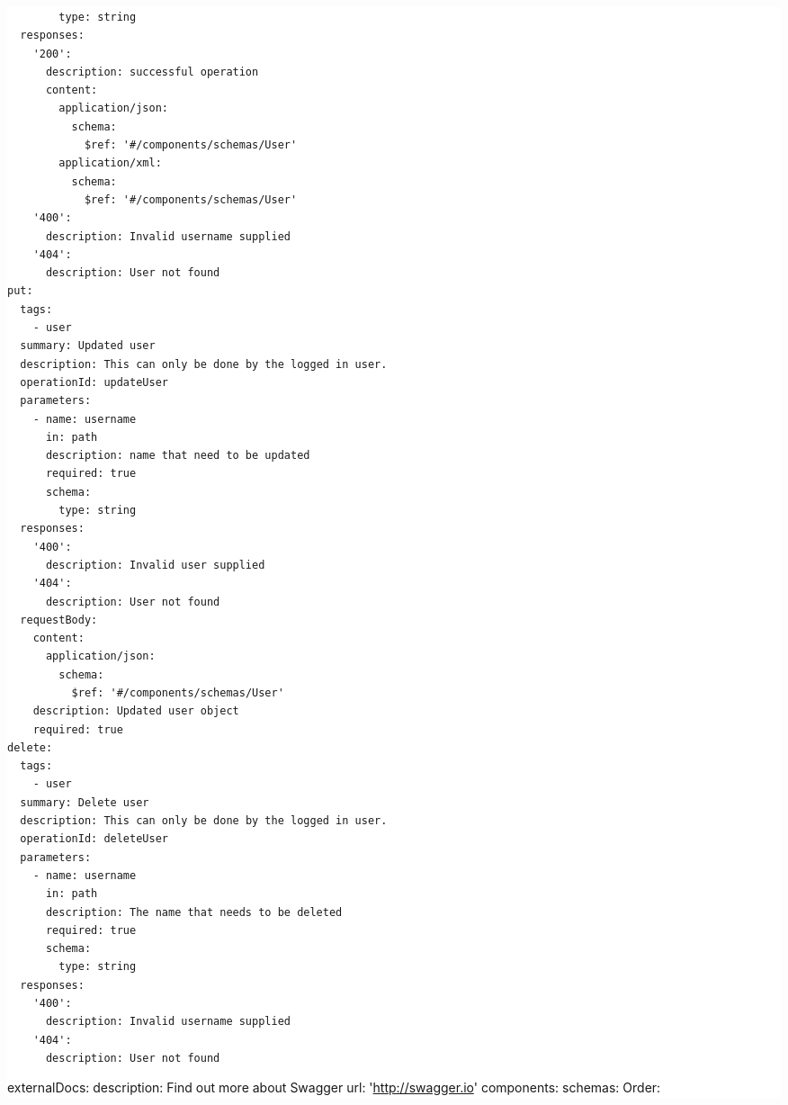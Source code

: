             type: string
      responses:
        '200':
          description: successful operation
          content:
            application/json:
              schema:
                $ref: '#/components/schemas/User'
            application/xml:
              schema:
                $ref: '#/components/schemas/User'
        '400':
          description: Invalid username supplied
        '404':
          description: User not found
    put:
      tags:
        - user
      summary: Updated user
      description: This can only be done by the logged in user.
      operationId: updateUser
      parameters:
        - name: username
          in: path
          description: name that need to be updated
          required: true
          schema:
            type: string
      responses:
        '400':
          description: Invalid user supplied
        '404':
          description: User not found
      requestBody:
        content:
          application/json:
            schema:
              $ref: '#/components/schemas/User'
        description: Updated user object
        required: true
    delete:
      tags:
        - user
      summary: Delete user
      description: This can only be done by the logged in user.
      operationId: deleteUser
      parameters:
        - name: username
          in: path
          description: The name that needs to be deleted
          required: true
          schema:
            type: string
      responses:
        '400':
          description: Invalid username supplied
        '404':
          description: User not found
externalDocs:
  description: Find out more about Swagger
  url: 'http://swagger.io'
components:
  schemas:
    Order: